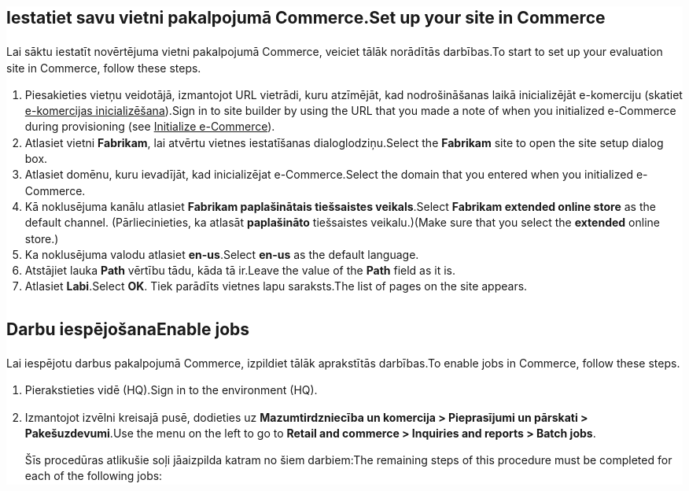## <a name="set-up-your-site-in-commerce"></a><span data-ttu-id="d5c18-145">Iestatiet savu vietni pakalpojumā Commerce.</span><span class="sxs-lookup"><span data-stu-id="d5c18-145">Set up your site in Commerce</span></span>

<span data-ttu-id="d5c18-146">Lai sāktu iestatīt novērtējuma vietni pakalpojumā Commerce, veiciet tālāk norādītās darbības.</span><span class="sxs-lookup"><span data-stu-id="d5c18-146">To start to set up your evaluation site in Commerce, follow these steps.</span></span>

1. <span data-ttu-id="d5c18-147">Piesakieties vietņu veidotājā, izmantojot URL vietrādi, kuru atzīmējāt, kad nodrošināšanas laikā inicializējāt e-komerciju (skatiet [e-komercijas inicializēšana](provisioning-guide.md#initialize-e-commerce)).</span><span class="sxs-lookup"><span data-stu-id="d5c18-147">Sign in to site builder by using the URL that you made a note of when you initialized e-Commerce during provisioning (see [Initialize e-Commerce](provisioning-guide.md#initialize-e-commerce)).</span></span>
1. <span data-ttu-id="d5c18-148">Atlasiet vietni **Fabrikam**, lai atvērtu vietnes iestatīšanas dialoglodziņu.</span><span class="sxs-lookup"><span data-stu-id="d5c18-148">Select the **Fabrikam** site to open the site setup dialog box.</span></span>
1. <span data-ttu-id="d5c18-149">Atlasiet domēnu, kuru ievadījāt, kad inicializējat e-Commerce.</span><span class="sxs-lookup"><span data-stu-id="d5c18-149">Select the domain that you entered when you initialized e-Commerce.</span></span>
1. <span data-ttu-id="d5c18-150">Kā noklusējuma kanālu atlasiet **Fabrikam paplašinātais tiešsaistes veikals**.</span><span class="sxs-lookup"><span data-stu-id="d5c18-150">Select **Fabrikam extended online store** as the default channel.</span></span> <span data-ttu-id="d5c18-151">(Pārliecinieties, ka atlasāt **paplašināto** tiešsaistes veikalu.)</span><span class="sxs-lookup"><span data-stu-id="d5c18-151">(Make sure that you select the **extended** online store.)</span></span>
1. <span data-ttu-id="d5c18-152">Ka noklusējuma valodu atlasiet **en-us**.</span><span class="sxs-lookup"><span data-stu-id="d5c18-152">Select **en-us** as the default language.</span></span>
1. <span data-ttu-id="d5c18-153">Atstājiet lauka **Path** vērtību tādu, kāda tā ir.</span><span class="sxs-lookup"><span data-stu-id="d5c18-153">Leave the value of the **Path** field as it is.</span></span>
1. <span data-ttu-id="d5c18-154">Atlasiet **Labi**.</span><span class="sxs-lookup"><span data-stu-id="d5c18-154">Select **OK**.</span></span> <span data-ttu-id="d5c18-155">Tiek parādīts vietnes lapu saraksts.</span><span class="sxs-lookup"><span data-stu-id="d5c18-155">The list of pages on the site appears.</span></span>

## <a name="enable-jobs"></a><span data-ttu-id="d5c18-156">Darbu iespējošana</span><span class="sxs-lookup"><span data-stu-id="d5c18-156">Enable jobs</span></span>

<span data-ttu-id="d5c18-157">Lai iespējotu darbus pakalpojumā Commerce, izpildiet tālāk aprakstītās darbības.</span><span class="sxs-lookup"><span data-stu-id="d5c18-157">To enable jobs in Commerce, follow these steps.</span></span>

1. <span data-ttu-id="d5c18-158">Pierakstieties vidē (HQ).</span><span class="sxs-lookup"><span data-stu-id="d5c18-158">Sign in to the environment (HQ).</span></span>
1. <span data-ttu-id="d5c18-159">Izmantojot izvēlni kreisajā pusē, dodieties uz **Mazumtirdzniecība un komercija \> Pieprasījumi un pārskati \> Pakešuzdevumi**.</span><span class="sxs-lookup"><span data-stu-id="d5c18-159">Use the menu on the left to go to **Retail and commerce \> Inquiries and reports \> Batch jobs**.</span></span>

    <span data-ttu-id="d5c18-160">Šīs procedūras atlikušie soļi jāaizpilda katram no šiem darbiem:</span><span class="sxs-lookup"><span data-stu-id="d5c18-160">The remaining steps of this procedure must be completed for each of the following jobs:</span></span>
